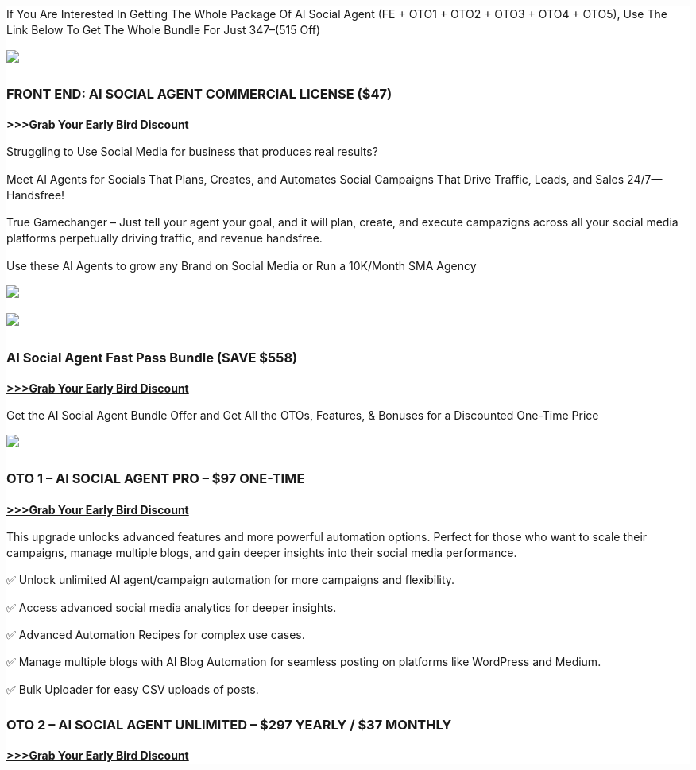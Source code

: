 If You Are Interested In Getting The Whole Package Of AI Social Agent (FE + OTO1 + OTO2 + OTO3 + OTO4 + OTO5), Use The Link Below To Get The Whole Bundle For Just $347 – ($515 Off)

[![](https://4u-review.com/wp-content/uploads/2021/07/Coupon-8-300x154.png)](https://7review-oto.us/AI-Social-Agent-Bundle-Coupon)

### **FRONT END: AI SOCIAL AGENT COMMERCIAL LICENSE ($47)**

[**\>>>Grab Your Early Bird Discount**](https://7review-oto.us/AI-Social-Agent-Fe-Coupon)

Struggling to Use Social Media for business that produces real results?

Meet AI Agents for Socials That Plans, Creates, and Automates Social Campaigns That Drive Traffic, Leads, and Sales 24/7—Handsfree!

True Gamechanger – Just tell your agent your goal, and it will plan, create, and execute campazigns across all your social media platforms perpetually driving traffic, and revenue handsfree.

Use these AI Agents to grow any Brand on Social Media or Run a 10K/Month SMA Agency

[![](https://4u-review.com/wp-content/uploads/2025/02/AI-SOCIAL-AGENT-FE.png)](https://7review-oto.us/AI-Social-Agent-Fe-Coupon)

[![](https://4u-review.com/wp-content/uploads/2021/07/Coupon-8-300x154.png)](https://7review-oto.us/AI-Social-Agent-Fe-Coupon)

### **AI Social Agent Fast Pass Bundle (SAVE $558)**

[**\>>>Grab Your Early Bird Discount**](https://7review-oto.us/AI-Social-Agent-Fastpass-Coupon)

Get the AI Social Agent Bundle Offer and Get All the OTOs, Features, & Bonuses for a Discounted One-Time Price

[![](https://4u-review.com/wp-content/uploads/2021/07/Coupon-8.png)](https://7review-oto.us/AI-Social-Agent-Fastpass-Coupon)

### **OTO 1 – AI SOCIAL AGENT PRO – $97 ONE-TIME**

[**\>>>Grab Your Early Bird Discount**](https://7review-oto.us/AI-Social-Agent-OTO1)

This upgrade unlocks advanced features and more powerful automation options. Perfect for those who want to scale their campaigns, manage multiple blogs, and gain deeper insights into their social media performance.

✅ Unlock unlimited AI agent/campaign automation for more campaigns and flexibility.

✅ Access advanced social media analytics for deeper insights.

✅ Advanced Automation Recipes for complex use cases.

✅ Manage multiple blogs with AI Blog Automation for seamless posting on platforms like WordPress and Medium.

✅ Bulk Uploader for easy CSV uploads of posts.

### **OTO 2 – AI SOCIAL AGENT UNLIMITED – $297 YEARLY / $37 MONTHLY**

[**\>>>Grab Your Early Bird Discount**](https://7review-oto.us/AI-Social-Agent-OTO2)

